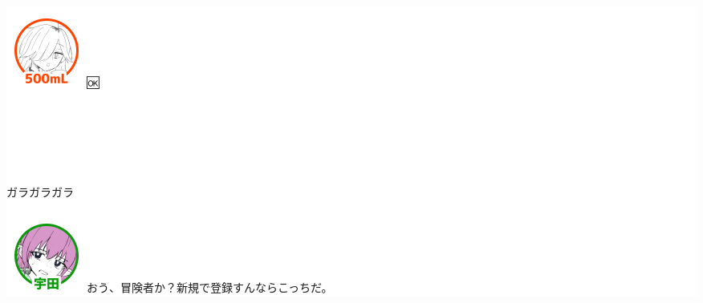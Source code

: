 <p><img src="/img/blog/20240103142410.png" width="100px" height="100px" >🆗</p>
<p> </p>
<p> </p>
<p> </p>
<p>ガラガラガラ</p>
<p><img src="/img/blog/20240103142413.png" width="100px" height="100px" >おう、冒険者か？新規で登録すんならこっちだ。</p>